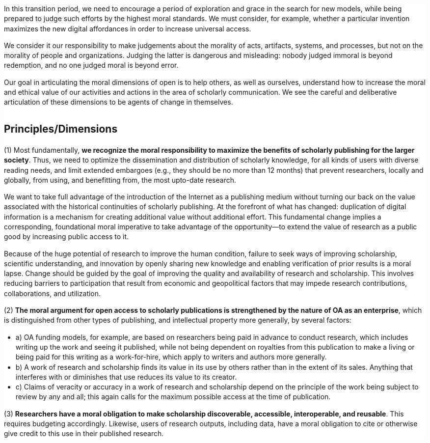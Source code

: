 In this transition period, we need to encourage a period of exploration and grace in the search for new models, while being prepared to judge such efforts by the highest moral standards. We must consider, for example, whether a particular invention maximizes the new digital affordances in order to increase universal access. 

We consider it our responsibility to make judgements about the morality of acts, artifacts, systems, and processes, but not on the morality of people and organizations. Judging the latter is dangerous and misleading: nobody judged immoral is beyond redemption, and no one judged moral is beyond error. 

Our goal in articulating the moral dimensions of open is to help others, as well as ourselves, understand how to increase the moral and ethical value of our activities and actions in the area of scholarly communication. We see the careful and deliberative articulation of these dimensions to be agents of change in themselves. 

## Principles/Dimensions 

(1) Most fundamentally, **we recognize the moral responsibility to maximize the benefits of scholarly publishing for the larger society**. Thus, we need to optimize the dissemination and distribution of scholarly knowledge, for all kinds of users with diverse reading needs, and limit extended embargoes (e.g., they should be no more than 12 months) that prevent researchers, locally and globally, from using, and benefitting from, the most upto-date research. 

We want to take full advantage of the introduction of the Internet as a publishing medium without turning our back on the value associated with the historical continuities of scholarly publishing. At the forefront of what has changed: duplication of digital information is a mechanism for creating additional value without additional effort. This fundamental change implies a corresponding, foundational moral imperative to take advantage of the opportunity—to extend the value of research as a public good by increasing public access to it. 

Because of the huge potential of research to improve the human condition, failure to seek ways of improving scholarship, scientific understanding, and innovation by openly sharing new knowledge and enabling verification of prior results is a moral lapse. Change should be guided by the goal of improving the quality and availability of research and scholarship. This involves reducing barriers to participation that result from economic and geopolitical factors that may impede research contributions, collaborations, and utilization. 

(2) **The moral argument for open access to scholarly publications is strengthened by the nature of OA as an enterprise**, which is distinguished from other types of publishing, and intellectual property more generally, by several factors: 

- a) OA funding models, for example, are based on researchers being paid in advance to conduct research, which includes writing up the work and seeing it published, while not being dependent on royalties from this publication to make a living or being paid for this writing as a work-for-hire, which apply to writers and authors more generally. 
- b) A work of research and scholarship finds its value in its use by others rather than in the extent of its sales. Anything that interferes with or diminishes that use reduces its value to its creator. 
- c) Claims of veracity or accuracy in a work of research and scholarship depend on the principle of the work being subject to review by any and all; this again calls for the maximum possible access at the time of publication. 

(3) **Researchers have a moral obligation to make scholarship discoverable, accessible, interoperable, and reusable**. This requires budgeting accordingly. Likewise, users of research outputs, including data, have a moral obligation to cite or otherwise give credit to this use in their published research. 
